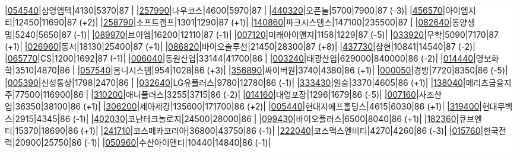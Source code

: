 |[054540](https://finance.daum.net/quotes/A054540)|삼영엠텍|4130|5370|87 |
|[257990](https://finance.daum.net/quotes/A257990)|나우코스|4600|5970|87 |
|[440320](https://finance.daum.net/quotes/A440320)|오픈놀|5700|7900|87 (-3)|
|[456570](https://finance.daum.net/quotes/A456570)|아이엠지티|12450|11690|87 (+2)|
|[258790](https://finance.daum.net/quotes/A258790)|소프트캠프|1301|1290|87 (+1)|
|[140860](https://finance.daum.net/quotes/A140860)|파크시스템스|147100|235500|87 |
|[082640](https://finance.daum.net/quotes/A082640)|동양생명|5240|5650|87 (-1)|
|[089970](https://finance.daum.net/quotes/A089970)|브이엠|16200|12110|87 (-1)|
|[007120](https://finance.daum.net/quotes/A007120)|미래아이앤지|1158|1229|87 (-5)|
|[033920](https://finance.daum.net/quotes/A033920)|무학|5090|7170|87 (+1)|
|[026960](https://finance.daum.net/quotes/A026960)|동서|18130|25400|87 (+1)|
|[086820](https://finance.daum.net/quotes/A086820)|바이오솔루션|21450|28300|87 (+8)|
|[437730](https://finance.daum.net/quotes/A437730)|삼현|10841|14540|87 (-2)|
|[065770](https://finance.daum.net/quotes/A065770)|CS|1200|1692|87 (-1)|
|[006040](https://finance.daum.net/quotes/A006040)|동원산업|33144|41700|86 |
|[003240](https://finance.daum.net/quotes/A003240)|태광산업|629000|840000|86 (-2)|
|[014440](https://finance.daum.net/quotes/A014440)|영보화학|3510|4870|86 |
|[057540](https://finance.daum.net/quotes/A057540)|옴니시스템|954|1028|86 (+3)|
|[356890](https://finance.daum.net/quotes/A356890)|싸이버원|3740|4380|86 (+1)|
|[000050](https://finance.daum.net/quotes/A000050)|경방|7720|8350|86 (-5)|
|[005390](https://finance.daum.net/quotes/A005390)|신성통상|1798|2470|86 |
|[032640](https://finance.daum.net/quotes/A032640)|LG유플러스|9780|12780|86 (-1)|
|[333430](https://finance.daum.net/quotes/A333430)|일승|3370|4605|86 (+1)|
|[138040](https://finance.daum.net/quotes/A138040)|메리츠금융지주|77500|116900|86 |
|[310200](https://finance.daum.net/quotes/A310200)|애니플러스|3255|3715|86 (-2)|
|[014160](https://finance.daum.net/quotes/A014160)|대영포장|1296|1679|86 (-5)|
|[007160](https://finance.daum.net/quotes/A007160)|사조산업|36350|38100|86 (+1)|
|[306200](https://finance.daum.net/quotes/A306200)|세아제강|135600|171700|86 (+2)|
|[005440](https://finance.daum.net/quotes/A005440)|현대지에프홀딩스|4615|6030|86 (+1)|
|[319400](https://finance.daum.net/quotes/A319400)|현대무벡스|2915|4345|86 (-1)|
|[402030](https://finance.daum.net/quotes/A402030)|코난테크놀로지|24500|28000|86 |
|[099430](https://finance.daum.net/quotes/A099430)|바이오플러스|6500|8040|86 (+1)|
|[182360](https://finance.daum.net/quotes/A182360)|큐브엔터|15370|18690|86 (+1)|
|[241710](https://finance.daum.net/quotes/A241710)|코스메카코리아|36800|43750|86 (-1)|
|[222040](https://finance.daum.net/quotes/A222040)|코스맥스엔비티|4270|4260|86 (-3)|
|[015760](https://finance.daum.net/quotes/A015760)|한국전력|20900|25750|86 (-1)|
|[050960](https://finance.daum.net/quotes/A050960)|수산아이앤티|10440|14840|86 (-1)|